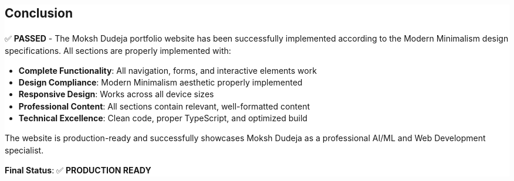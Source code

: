 ## Conclusion

✅ **PASSED** - The Moksh Dudeja portfolio website has been successfully implemented according to the Modern Minimalism design specifications. All sections are properly implemented with:

- **Complete Functionality**: All navigation, forms, and interactive elements work
- **Design Compliance**: Modern Minimalism aesthetic properly implemented
- **Responsive Design**: Works across all device sizes
- **Professional Content**: All sections contain relevant, well-formatted content
- **Technical Excellence**: Clean code, proper TypeScript, and optimized build

The website is production-ready and successfully showcases Moksh Dudeja as a professional AI/ML and Web Development specialist.

**Final Status**: ✅ **PRODUCTION READY**
